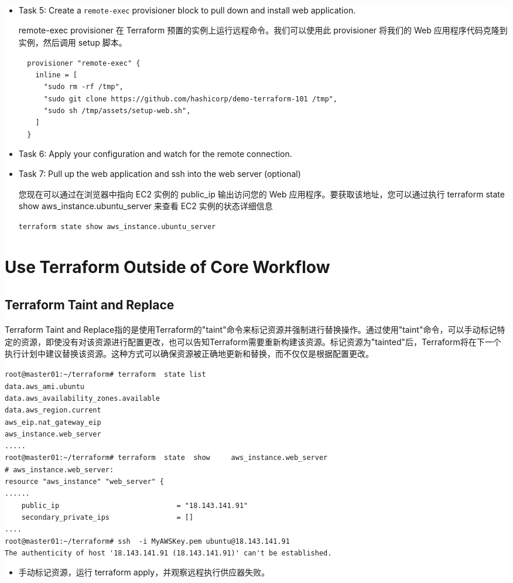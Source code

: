 - Task 5: Create a `remote-exec` provisioner block to pull down and install web application.

  remote-exec provisioner 在 Terraform 预置的实例上运行远程命令。我们可以使用此 provisioner 将我们的 Web 应用程序代码克隆到实例，然后调用 setup 脚本。

  ```
    provisioner "remote-exec" {
      inline = [
        "sudo rm -rf /tmp",
        "sudo git clone https://github.com/hashicorp/demo-terraform-101 /tmp",
        "sudo sh /tmp/assets/setup-web.sh",
      ]
    }
  ```

- Task 6: Apply your configuration and watch for the remote connection.

- Task 7: Pull up the web application and ssh into the web server (optional)

  您现在可以通过在浏览器中指向 EC2 实例的 public_ip 输出访问您的 Web 应用程序。要获取该地址，您可以通过执行 terraform state show aws_instance.ubuntu_server 来查看 EC2 实例的状态详细信息

  ```
  terraform state show aws_instance.ubuntu_server
  ```


# Use Terraform Outside  of Core Workflow

## Terraform Taint and Replace

Terraform Taint and Replace指的是使用Terraform的"taint"命令来标记资源并强制进行替换操作。通过使用"taint"命令，可以手动标记特定的资源，即使没有对该资源进行配置更改，也可以告知Terraform需要重新构建该资源。标记资源为"tainted"后，Terraform将在下一个执行计划中建议替换该资源。这种方式可以确保资源被正确地更新和替换，而不仅仅是根据配置更改。

```
root@master01:~/terraform# terraform  state list  
data.aws_ami.ubuntu
data.aws_availability_zones.available
data.aws_region.current
aws_eip.nat_gateway_eip
aws_instance.web_server
.....
root@master01:~/terraform# terraform  state  show     aws_instance.web_server     
# aws_instance.web_server:
resource "aws_instance" "web_server" {
......
    public_ip                            = "18.143.141.91"
    secondary_private_ips                = []
....
root@master01:~/terraform# ssh  -i MyAWSKey.pem ubuntu@18.143.141.91
The authenticity of host '18.143.141.91 (18.143.141.91)' can't be established.
```

+ 手动标记资源，运行 terraform apply，并观察远程执行供应器失败。
